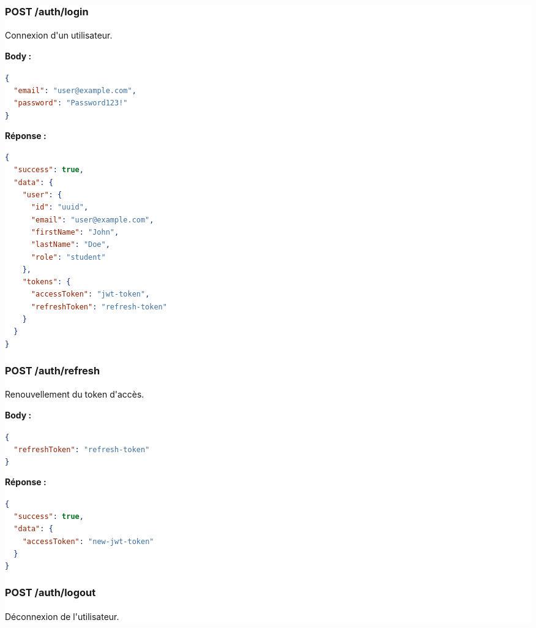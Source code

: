 ### POST /auth/login
Connexion d'un utilisateur.

**Body :**
```json
{
  "email": "user@example.com",
  "password": "Password123!"
}
```

**Réponse :**
```json
{
  "success": true,
  "data": {
    "user": {
      "id": "uuid",
      "email": "user@example.com",
      "firstName": "John",
      "lastName": "Doe",
      "role": "student"
    },
    "tokens": {
      "accessToken": "jwt-token",
      "refreshToken": "refresh-token"
    }
  }
}
```

### POST /auth/refresh
Renouvellement du token d'accès.

**Body :**
```json
{
  "refreshToken": "refresh-token"
}
```

**Réponse :**
```json
{
  "success": true,
  "data": {
    "accessToken": "new-jwt-token"
  }
}
```

### POST /auth/logout
Déconnexion de l'utilisateur.
